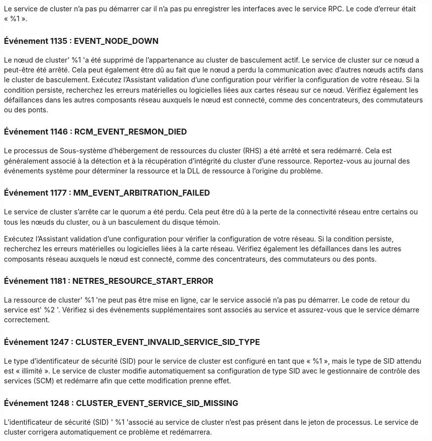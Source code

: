 Le service de cluster n’a pas pu démarrer car il n’a pas pu enregistrer les interfaces avec le service RPC. Le code d’erreur était « %1 ».

### <a name="event-1135-event_node_down"></a>Événement 1135 : EVENT_NODE_DOWN

Le nœud de cluster' %1 'a été supprimé de l’appartenance au cluster de basculement actif. Le service de cluster sur ce nœud a peut-être été arrêté. Cela peut également être dû au fait que le nœud a perdu la communication avec d’autres nœuds actifs dans le cluster de basculement.
Exécutez l’Assistant validation d’une configuration pour vérifier la configuration de votre réseau. Si la condition persiste, recherchez les erreurs matérielles ou logicielles liées aux cartes réseau sur ce nœud. Vérifiez également les défaillances dans les autres composants réseau auxquels le nœud est connecté, comme des concentrateurs, des commutateurs ou des ponts.

### <a name="event-1146-rcm_event_resmon_died"></a>Événement 1146 : RCM_EVENT_RESMON_DIED

Le processus de Sous-système d’hébergement de ressources du cluster (RHS) a été arrêté et sera redémarré. Cela est généralement associé à la détection et à la récupération d’intégrité du cluster d’une ressource. Reportez-vous au journal des événements système pour déterminer la ressource et la DLL de ressource à l’origine du problème.

### <a name="event-1177-mm_event_arbitration_failed"></a>Événement 1177 : MM_EVENT_ARBITRATION_FAILED

Le service de cluster s’arrête car le quorum a été perdu. Cela peut être dû à la perte de la connectivité réseau entre certains ou tous les nœuds du cluster, ou à un basculement du disque témoin.

Exécutez l’Assistant validation d’une configuration pour vérifier la configuration de votre réseau. Si la condition persiste, recherchez les erreurs matérielles ou logicielles liées à la carte réseau. Vérifiez également les défaillances dans les autres composants réseau auxquels le nœud est connecté, comme des concentrateurs, des commutateurs ou des ponts.

### <a name="event-1181-netres_resource_start_error"></a>Événement 1181 : NETRES_RESOURCE_START_ERROR

La ressource de cluster' %1 'ne peut pas être mise en ligne, car le service associé n’a pas pu démarrer. Le code de retour du service est' %2 '. Vérifiez si des événements supplémentaires sont associés au service et assurez-vous que le service démarre correctement.

### <a name="event-1247-cluster_event_invalid_service_sid_type"></a>Événement 1247 : CLUSTER_EVENT_INVALID_SERVICE_SID_TYPE

Le type d’identificateur de sécurité (SID) pour le service de cluster est configuré en tant que « %1 », mais le type de SID attendu est « illimité ». Le service de cluster modifie automatiquement sa configuration de type SID avec le gestionnaire de contrôle des services (SCM) et redémarre afin que cette modification prenne effet.

### <a name="event-1248-cluster_event_service_sid_missing"></a>Événement 1248 : CLUSTER_EVENT_SERVICE_SID_MISSING

L’identificateur de sécurité (SID) ' %1 'associé au service de cluster n’est pas présent dans le jeton de processus. Le service de cluster corrigera automatiquement ce problème et redémarrera.
